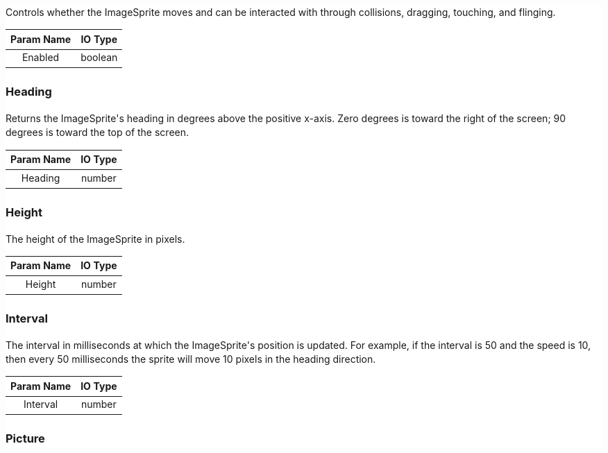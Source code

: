Controls whether the ImageSprite moves and can be interacted with through collisions, dragging, touching, and flinging.

| Param Name | IO Type |
| :--------: | :-----: |
|   Enabled  | boolean |

### Heading

<div block-type = "component_set_get" component-selector = "ImageSprite" property-selector = "Heading" property-type = "get" id = "get-imagesprite-heading"></div>

<div block-type = "component_set_get" component-selector = "ImageSprite" property-selector = "Heading" property-type = "set" id = "set-imagesprite-heading"></div>

Returns the ImageSprite's heading in degrees above the positive x-axis. Zero degrees is toward the right of the screen; 90 degrees is toward the top of the screen.

| Param Name | IO Type |
| :--------: | :-----: |
|   Heading  |  number |

### Height

<div block-type = "component_set_get" component-selector = "ImageSprite" property-selector = "Height" property-type = "get" id = "get-imagesprite-height"></div>

<div block-type = "component_set_get" component-selector = "ImageSprite" property-selector = "Height" property-type = "set" id = "set-imagesprite-height"></div>

The height of the ImageSprite in pixels.

| Param Name | IO Type |
| :--------: | :-----: |
|   Height   |  number |

### Interval

<div block-type = "component_set_get" component-selector = "ImageSprite" property-selector = "Interval" property-type = "get" id = "get-imagesprite-interval"></div>

<div block-type = "component_set_get" component-selector = "ImageSprite" property-selector = "Interval" property-type = "set" id = "set-imagesprite-interval"></div>

The interval in milliseconds at which the ImageSprite's position is updated. For example, if the interval is 50 and the speed is 10, then every 50 milliseconds the sprite will move 10 pixels in the heading direction.

| Param Name | IO Type |
| :--------: | :-----: |
|  Interval  |  number |

### Picture
